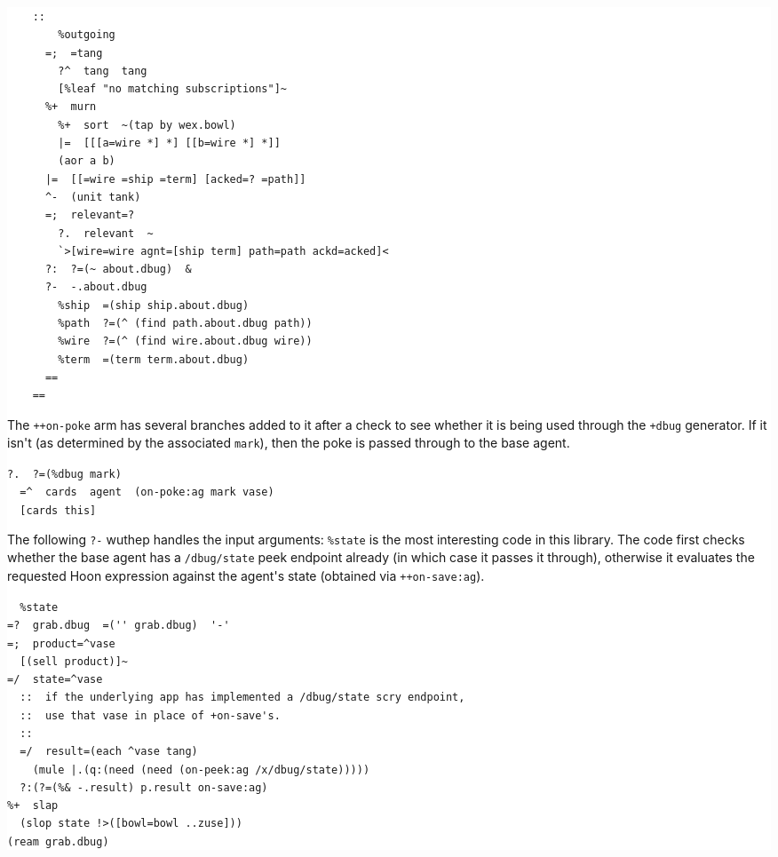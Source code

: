 ```hoon {mode="collapse"}
    ::
        %outgoing
      =;  =tang
        ?^  tang  tang
        [%leaf "no matching subscriptions"]~
      %+  murn
        %+  sort  ~(tap by wex.bowl)
        |=  [[[a=wire *] *] [[b=wire *] *]]
        (aor a b)
      |=  [[=wire =ship =term] [acked=? =path]]
      ^-  (unit tank)
      =;  relevant=?
        ?.  relevant  ~
        `>[wire=wire agnt=[ship term] path=path ackd=acked]<
      ?:  ?=(~ about.dbug)  &
      ?-  -.about.dbug
        %ship  =(ship ship.about.dbug)
        %path  ?=(^ (find path.about.dbug path))
        %wire  ?=(^ (find wire.about.dbug wire))
        %term  =(term term.about.dbug)
      ==
    ==
```

The `++on-poke` arm has several branches added to it after a check to see whether it is being used through the `+dbug` generator.  If it isn't (as determined by the associated `mark`), then the poke is passed through to the base agent.

```hoon
?.  ?=(%dbug mark)
  =^  cards  agent  (on-poke:ag mark vase)
  [cards this]
```

The following `?-` wuthep handles the input arguments:  `%state` is the most interesting code in this library.  The code first checks whether the base agent has a `/dbug/state` peek endpoint already (in which case it passes it through), otherwise it evaluates the requested Hoon expression against the agent's state (obtained via `++on-save:ag`).

```hoon
  %state
=?  grab.dbug  =('' grab.dbug)  '-'
=;  product=^vase
  [(sell product)]~
=/  state=^vase
  ::  if the underlying app has implemented a /dbug/state scry endpoint,
  ::  use that vase in place of +on-save's.
  ::
  =/  result=(each ^vase tang)
    (mule |.(q:(need (need (on-peek:ag /x/dbug/state)))))
  ?:(?=(%& -.result) p.result on-save:ag)
%+  slap
  (slop state !>([bowl=bowl ..zuse]))
(ream grab.dbug)
```
